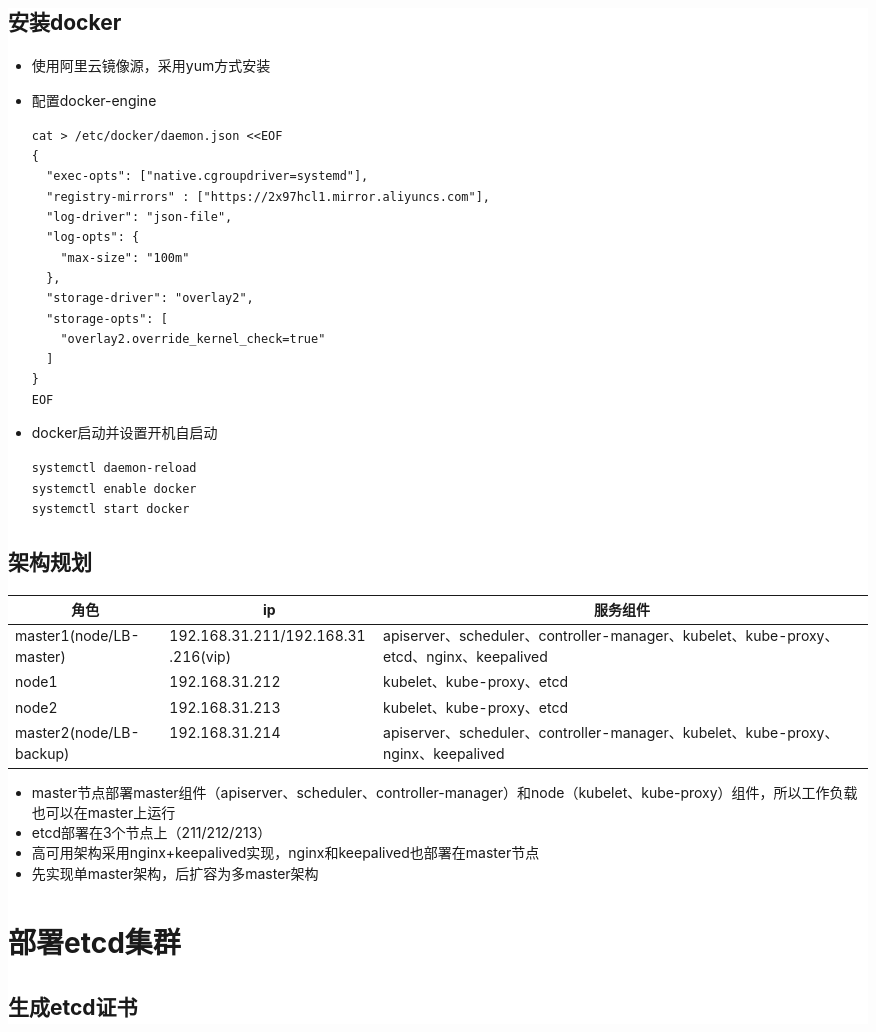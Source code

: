 ## 安装docker

* 使用阿里云镜像源，采用yum方式安装

* 配置docker-engine

  ```
  cat > /etc/docker/daemon.json <<EOF
  {
    "exec-opts": ["native.cgroupdriver=systemd"],
    "registry-mirrors" : ["https://2x97hcl1.mirror.aliyuncs.com"],
    "log-driver": "json-file",
    "log-opts": {
      "max-size": "100m"
    },
    "storage-driver": "overlay2",
    "storage-opts": [
      "overlay2.override_kernel_check=true"
    ]
  }
  EOF
  ```

* docker启动并设置开机自启动

  ```
  systemctl daemon-reload
  systemctl enable docker
  systemctl start docker
  ```


## 架构规划

| 角色                    | ip                                 | 服务组件                                                     |
| ----------------------- | ---------------------------------- | ------------------------------------------------------------ |
| master1(node/LB-master) | 192.168.31.211/192.168.31.216(vip) | apiserver、scheduler、controller-manager、kubelet、kube-proxy、etcd、nginx、keepalived |
| node1                   | 192.168.31.212                     | kubelet、kube-proxy、etcd                                    |
| node2                   | 192.168.31.213                     | kubelet、kube-proxy、etcd                                    |
| master2(node/LB-backup) | 192.168.31.214                     | apiserver、scheduler、controller-manager、kubelet、kube-proxy、nginx、keepalived |

* master节点部署master组件（apiserver、scheduler、controller-manager）和node（kubelet、kube-proxy）组件，所以工作负载也可以在master上运行
* etcd部署在3个节点上（211/212/213）
* 高可用架构采用nginx+keepalived实现，nginx和keepalived也部署在master节点
* 先实现单master架构，后扩容为多master架构

# 部署etcd集群

## 生成etcd证书

